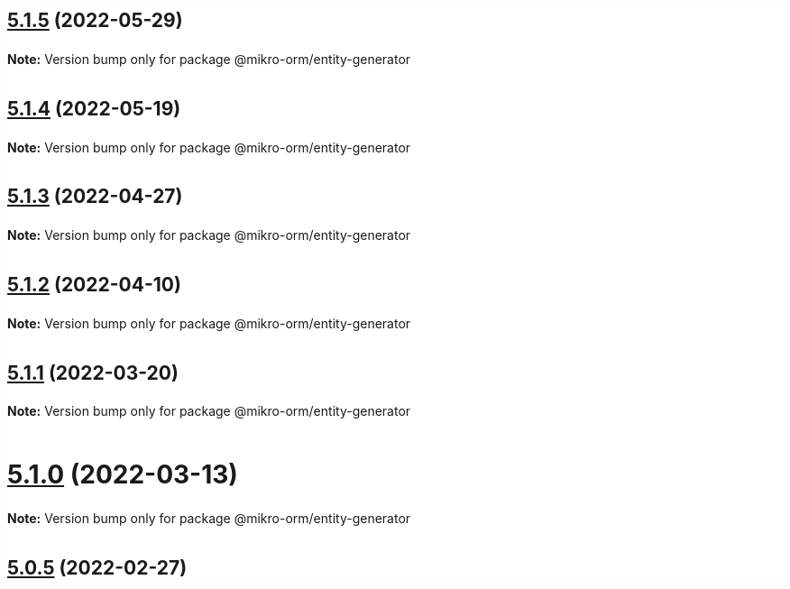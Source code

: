 



## [5.1.5](https://github.com/mikro-orm/mikro-orm/compare/v5.1.4...v5.1.5) (2022-05-29)

**Note:** Version bump only for package @mikro-orm/entity-generator





## [5.1.4](https://github.com/mikro-orm/mikro-orm/compare/v5.1.3...v5.1.4) (2022-05-19)

**Note:** Version bump only for package @mikro-orm/entity-generator





## [5.1.3](https://github.com/mikro-orm/mikro-orm/compare/v5.1.2...v5.1.3) (2022-04-27)

**Note:** Version bump only for package @mikro-orm/entity-generator





## [5.1.2](https://github.com/mikro-orm/mikro-orm/compare/v5.1.1...v5.1.2) (2022-04-10)

**Note:** Version bump only for package @mikro-orm/entity-generator





## [5.1.1](https://github.com/mikro-orm/mikro-orm/compare/v5.1.0...v5.1.1) (2022-03-20)

**Note:** Version bump only for package @mikro-orm/entity-generator





# [5.1.0](https://github.com/mikro-orm/mikro-orm/compare/v5.0.5...v5.1.0) (2022-03-13)

**Note:** Version bump only for package @mikro-orm/entity-generator





## [5.0.5](https://github.com/mikro-orm/mikro-orm/compare/v5.0.4...v5.0.5) (2022-02-27)
